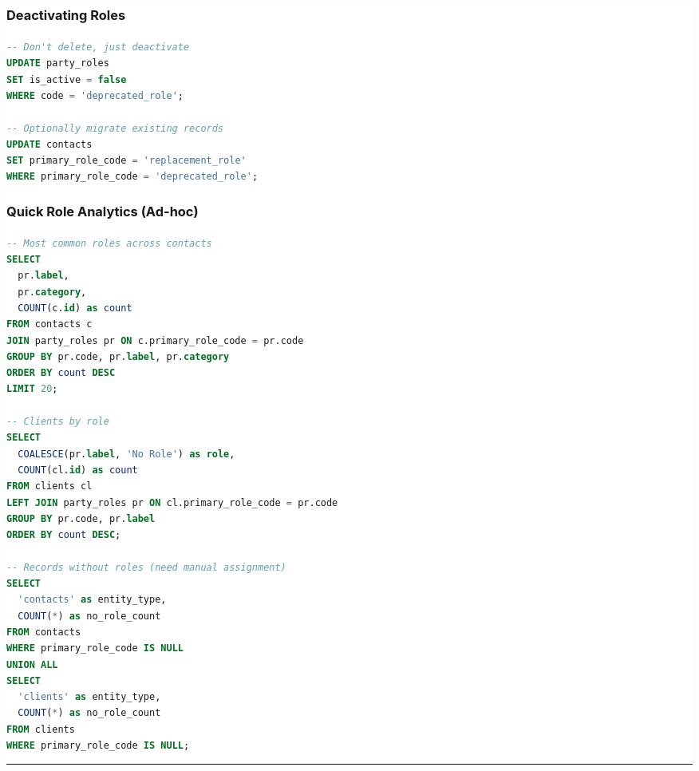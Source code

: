 ### Deactivating Roles

```sql
-- Don't delete, just deactivate
UPDATE party_roles 
SET is_active = false 
WHERE code = 'deprecated_role';

-- Optionally migrate existing records
UPDATE contacts 
SET primary_role_code = 'replacement_role' 
WHERE primary_role_code = 'deprecated_role';
```

### Quick Role Analytics (Ad-hoc)

```sql
-- Most common roles across contacts
SELECT 
  pr.label,
  pr.category,
  COUNT(c.id) as count
FROM contacts c
JOIN party_roles pr ON c.primary_role_code = pr.code
GROUP BY pr.code, pr.label, pr.category
ORDER BY count DESC
LIMIT 20;

-- Clients by role
SELECT 
  COALESCE(pr.label, 'No Role') as role,
  COUNT(cl.id) as count
FROM clients cl
LEFT JOIN party_roles pr ON cl.primary_role_code = pr.code
GROUP BY pr.code, pr.label
ORDER BY count DESC;

-- Records without roles (need manual assignment)
SELECT 
  'contacts' as entity_type,
  COUNT(*) as no_role_count
FROM contacts
WHERE primary_role_code IS NULL
UNION ALL
SELECT 
  'clients' as entity_type,
  COUNT(*) as no_role_count
FROM clients
WHERE primary_role_code IS NULL;
```

---
